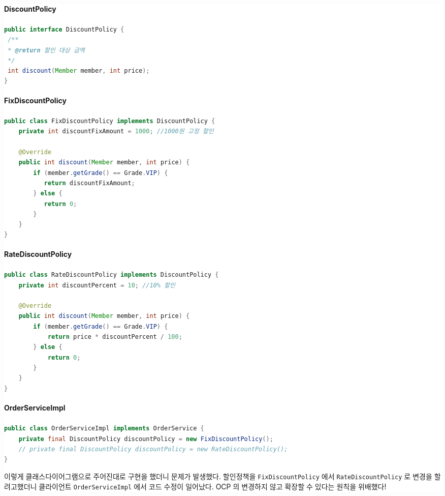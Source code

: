 #### DiscountPolicy
```java
public interface DiscountPolicy {
 /**
 * @return 할인 대상 금액
 */
 int discount(Member member, int price);
}
```

#### FixDiscountPolicy
```java
public class FixDiscountPolicy implements DiscountPolicy {
    private int discountFixAmount = 1000; //1000원 고정 할인

    @Override
    public int discount(Member member, int price) {
        if (member.getGrade() == Grade.VIP) {
           return discountFixAmount;
        } else {
           return 0;
        }
    }
}
```

#### RateDiscountPolicy
```java
public class RateDiscountPolicy implements DiscountPolicy {
    private int discountPercent = 10; //10% 할인

    @Override
    public int discount(Member member, int price) {
        if (member.getGrade() == Grade.VIP) {
            return price * discountPercent / 100;
        } else {
            return 0;
        }
    }
}
```

#### OrderServiceImpl
```java
public class OrderServiceImpl implements OrderService {
    private final DiscountPolicy discountPolicy = new FixDiscountPolicy();
    // private final DiscountPolicy discountPolicy = new RateDiscountPolicy();
}
```

이렇게 클래스다이어그램으로 주어진대로 구현을 했더니 문제가 발생했다.
할인정책을 `FixDiscountPolicy` 에서 `RateDiscountPolicy` 로 변경을 할려고했더니
클라이언트 `OrderServiceImpl` 에서 코드 수정이 일어났다. OCP 의 변경하지
않고 확장할 수 있다는 원칙을 위배했다!
